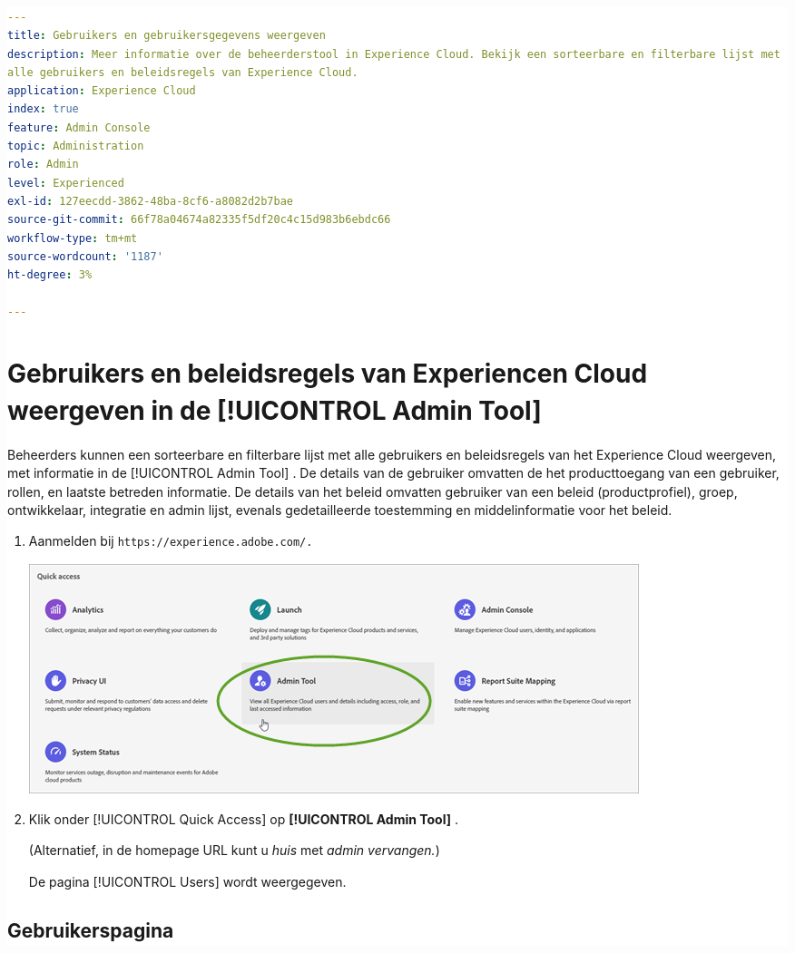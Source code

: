 ```yaml
---
title: Gebruikers en gebruikersgegevens weergeven
description: Meer informatie over de beheerderstool in Experience Cloud. Bekijk een sorteerbare en filterbare lijst met alle gebruikers en beleidsregels van Experience Cloud.
application: Experience Cloud
index: true
feature: Admin Console
topic: Administration
role: Admin
level: Experienced
exl-id: 127eecdd-3862-48ba-8cf6-a8082d2b7bae
source-git-commit: 66f78a04674a82335f5df20c4c15d983b6ebdc66
workflow-type: tm+mt
source-wordcount: '1187'
ht-degree: 3%

---
```


# Gebruikers en beleidsregels van Experiencen Cloud weergeven in de [!UICONTROL Admin Tool]

Beheerders kunnen een sorteerbare en filterbare lijst met alle gebruikers en beleidsregels van het Experience Cloud weergeven, met informatie in de [!UICONTROL Admin Tool] . De details van de gebruiker omvatten de het producttoegang van een gebruiker, rollen, en laatste betreden informatie. De details van het beleid omvatten gebruiker van een beleid (productprofiel), groep, ontwikkelaar, integratie en admin lijst, evenals gedetailleerde toestemming en middelinformatie voor het beleid.

1. Aanmelden bij `https://experience.adobe.com/.`

   ![ Toegang hebbend tot de Admin Console ](../assets/admin-tool.png)

1. Klik onder [!UICONTROL Quick Access] op **[!UICONTROL Admin Tool]** .

   (Alternatief, in de homepage URL kunt u _huis_ met _admin vervangen._)

   De pagina [!UICONTROL Users] wordt weergegeven.

## Gebruikerspagina
